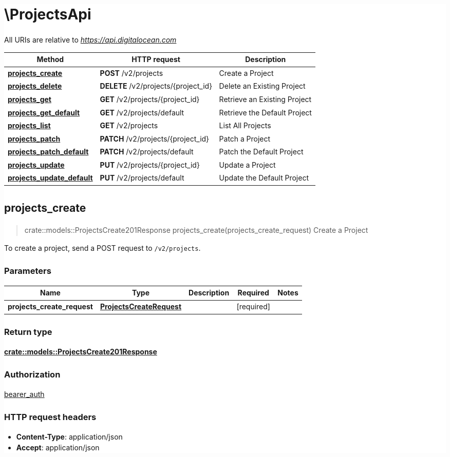 # \ProjectsApi

All URIs are relative to *https://api.digitalocean.com*

Method | HTTP request | Description
------------- | ------------- | -------------
[**projects_create**](ProjectsApi.md#projects_create) | **POST** /v2/projects | Create a Project
[**projects_delete**](ProjectsApi.md#projects_delete) | **DELETE** /v2/projects/{project_id} | Delete an Existing Project
[**projects_get**](ProjectsApi.md#projects_get) | **GET** /v2/projects/{project_id} | Retrieve an Existing Project
[**projects_get_default**](ProjectsApi.md#projects_get_default) | **GET** /v2/projects/default | Retrieve the Default Project
[**projects_list**](ProjectsApi.md#projects_list) | **GET** /v2/projects | List All Projects
[**projects_patch**](ProjectsApi.md#projects_patch) | **PATCH** /v2/projects/{project_id} | Patch a Project
[**projects_patch_default**](ProjectsApi.md#projects_patch_default) | **PATCH** /v2/projects/default | Patch the Default Project
[**projects_update**](ProjectsApi.md#projects_update) | **PUT** /v2/projects/{project_id} | Update a Project
[**projects_update_default**](ProjectsApi.md#projects_update_default) | **PUT** /v2/projects/default | Update the Default Project



## projects_create

> crate::models::ProjectsCreate201Response projects_create(projects_create_request)
Create a Project

To create a project, send a POST request to `/v2/projects`.

### Parameters


Name | Type | Description  | Required | Notes
------------- | ------------- | ------------- | ------------- | -------------
**projects_create_request** | [**ProjectsCreateRequest**](ProjectsCreateRequest.md) |  | [required] |

### Return type

[**crate::models::ProjectsCreate201Response**](projects_create_201_response.md)

### Authorization

[bearer_auth](../README.md#bearer_auth)

### HTTP request headers

- **Content-Type**: application/json
- **Accept**: application/json
